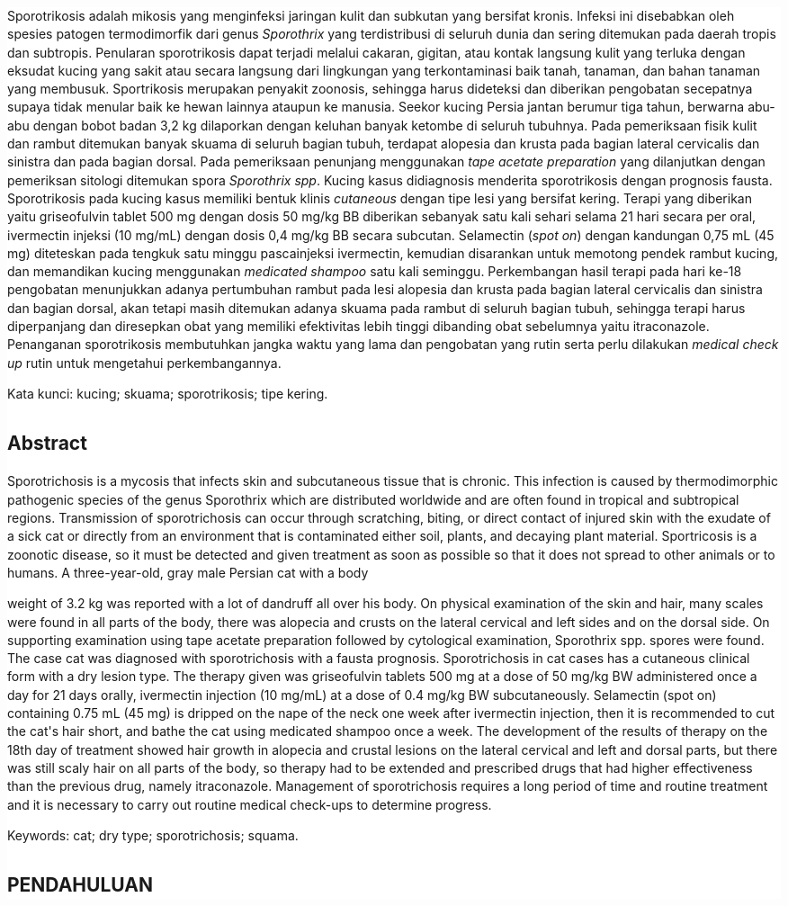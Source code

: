 <p><span class="font3">Sporotrikosis adalah mikosis yang menginfeksi jaringan kulit dan subkutan yang bersifat kronis. Infeksi ini disebabkan oleh spesies patogen termodimorfik dari genus </span><span class="font3" style="font-style:italic;">Sporothrix</span><span class="font3"> yang terdistribusi di seluruh dunia dan sering ditemukan pada daerah tropis dan subtropis. Penularan sporotrikosis dapat terjadi melalui cakaran, gigitan, atau kontak langsung kulit yang terluka dengan eksudat kucing yang sakit atau secara langsung dari lingkungan yang terkontaminasi baik tanah, tanaman, dan bahan tanaman yang membusuk. Sportrikosis merupakan penyakit zoonosis, sehingga harus dideteksi dan diberikan pengobatan secepatnya supaya tidak menular baik ke hewan lainnya ataupun ke manusia. Seekor kucing Persia jantan berumur tiga tahun, berwarna abu-abu dengan bobot badan 3,2 kg dilaporkan dengan keluhan banyak ketombe di seluruh tubuhnya. Pada pemeriksaan fisik kulit dan rambut ditemukan banyak skuama di seluruh bagian tubuh, terdapat alopesia dan krusta pada bagian lateral cervicalis dan sinistra dan pada bagian dorsal. Pada pemeriksaan penunjang menggunakan </span><span class="font3" style="font-style:italic;">tape acetate preparation</span><span class="font3"> yang dilanjutkan dengan pemeriksan sitologi ditemukan spora </span><span class="font3" style="font-style:italic;">Sporothrix spp</span><span class="font3">. Kucing kasus didiagnosis menderita sporotrikosis dengan prognosis fausta. Sporotrikosis pada kucing kasus memiliki bentuk klinis </span><span class="font3" style="font-style:italic;">cutaneous</span><span class="font3"> dengan tipe lesi yang bersifat kering. Terapi yang diberikan yaitu griseofulvin tablet 500 mg dengan dosis 50 mg/kg BB diberikan sebanyak satu kali sehari selama 21 hari secara per oral, ivermectin injeksi (10 mg/mL) dengan dosis 0,4 mg/kg BB secara subcutan. Selamectin (</span><span class="font3" style="font-style:italic;">spot on</span><span class="font3">) dengan kandungan 0,75 mL (45 mg) diteteskan pada tengkuk satu minggu pascainjeksi ivermectin, kemudian disarankan untuk memotong pendek rambut kucing, dan memandikan kucing menggunakan </span><span class="font3" style="font-style:italic;">medicated shampoo</span><span class="font3"> satu kali seminggu. Perkembangan hasil terapi pada hari ke-18 pengobatan menunjukkan adanya pertumbuhan rambut pada lesi alopesia dan krusta pada bagian lateral cervicalis dan sinistra dan bagian dorsal, akan tetapi masih ditemukan adanya skuama pada rambut di seluruh bagian tubuh, sehingga terapi harus diperpanjang dan diresepkan obat yang memiliki efektivitas lebih tinggi dibanding obat sebelumnya yaitu itraconazole. Penanganan sporotrikosis membutuhkan jangka waktu yang lama dan pengobatan yang rutin serta perlu dilakukan </span><span class="font3" style="font-style:italic;">medical check up</span><span class="font3"> rutin untuk mengetahui perkembangannya.</span></p>
<p><span class="font3">Kata kunci: kucing; skuama; sporotrikosis; tipe kering.</span></p>
<h2><a name="bookmark6"></a><span class="font4" style="font-weight:bold;"><a name="bookmark7"></a>Abstract</span></h2>
<p><span class="font3">Sporotrichosis is a mycosis that infects skin and subcutaneous tissue that is chronic. This infection is caused by thermodimorphic pathogenic species of the genus Sporothrix which are distributed worldwide and are often found in tropical and subtropical regions. Transmission of sporotrichosis can occur through scratching, biting, or direct contact of injured skin with the exudate of a sick cat or directly from an environment that is contaminated either soil, plants, and decaying plant material. Sportricosis is a zoonotic disease, so it must be detected and given treatment as soon as possible so that it does not spread to other animals or to humans. A three-year-old, gray male Persian cat with a body</span></p>
<p><span class="font3">weight of 3.2 kg was reported with a lot of dandruff all over his body. On physical examination of the skin and hair, many scales were found in all parts of the body, there was alopecia and crusts on the lateral cervical and left sides and on the dorsal side. On supporting examination using tape acetate preparation followed by cytological examination, Sporothrix spp. spores were found. The case cat was diagnosed with sporotrichosis with a fausta prognosis. Sporotrichosis in cat cases has a cutaneous clinical form with a dry lesion type. The therapy given was griseofulvin tablets 500 mg at a dose of 50 mg/kg BW administered once a day for 21 days orally, ivermectin injection (10 mg/mL) at a dose of 0.4 mg/kg BW subcutaneously. Selamectin (spot on) containing 0.75 mL (45 mg) is dripped on the nape of the neck one week after ivermectin injection, then it is recommended to cut the cat's hair short, and bathe the cat using medicated shampoo once a week. The development of the results of therapy on the 18th day of treatment showed hair growth in alopecia and crustal lesions on the lateral cervical and left and dorsal parts, but there was still scaly hair on all parts of the body, so therapy had to be extended and prescribed drugs that had higher effectiveness than the previous drug, namely itraconazole. Management of sporotrichosis requires a long period of time and routine treatment and it is necessary to carry out routine medical check-ups to determine progress.</span></p>
<p><span class="font3">Keywords: cat; dry type; sporotrichosis; squama.</span></p>
<h2><a name="bookmark8"></a><span class="font4" style="font-weight:bold;"><a name="bookmark9"></a>PENDAHULUAN</span></h2>